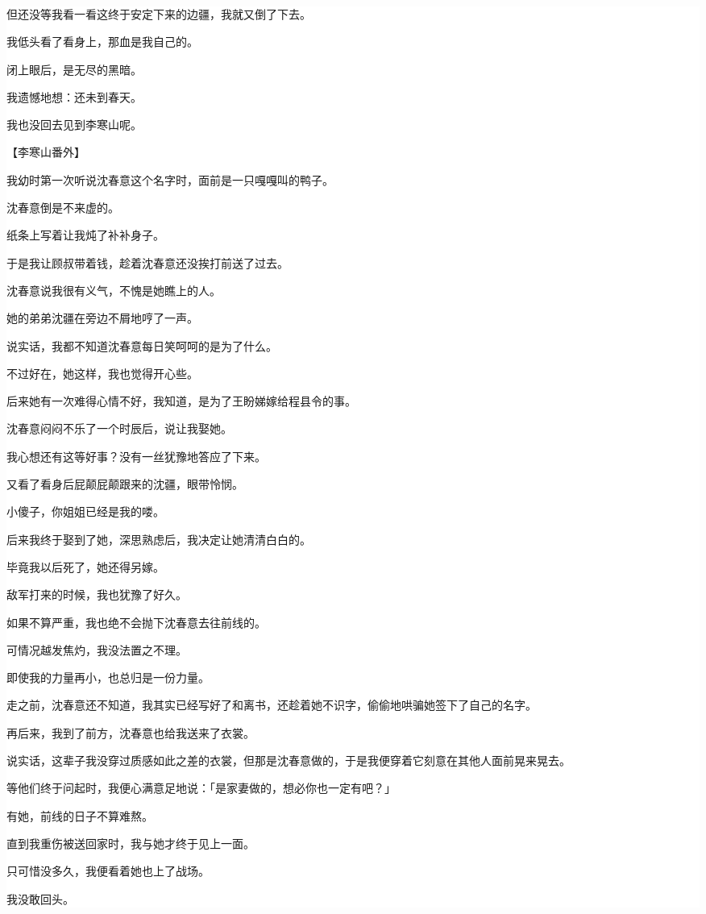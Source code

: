 但还没等我看一看这终于安定下来的边疆，我就又倒了下去。

我低头看了看身上，那血是我自己的。

闭上眼后，是无尽的黑暗。

我遗憾地想：还未到春天。

我也没回去见到李寒山呢。

【李寒山番外】

我幼时第一次听说沈春意这个名字时，面前是一只嘎嘎叫的鸭子。

沈春意倒是不来虚的。

纸条上写着让我炖了补补身子。

于是我让顾叔带着钱，趁着沈春意还没挨打前送了过去。

沈春意说我很有义气，不愧是她瞧上的人。

她的弟弟沈疆在旁边不屑地哼了一声。

说实话，我都不知道沈春意每日笑呵呵的是为了什么。

不过好在，她这样，我也觉得开心些。

后来她有一次难得心情不好，我知道，是为了王盼娣嫁给程县令的事。

沈春意闷闷不乐了一个时辰后，说让我娶她。

我心想还有这等好事？没有一丝犹豫地答应了下来。

又看了看身后屁颠屁颠跟来的沈疆，眼带怜悯。

小傻子，你姐姐已经是我的喽。

后来我终于娶到了她，深思熟虑后，我决定让她清清白白的。

毕竟我以后死了，她还得另嫁。

敌军打来的时候，我也犹豫了好久。

如果不算严重，我也绝不会抛下沈春意去往前线的。

可情况越发焦灼，我没法置之不理。

即使我的力量再小，也总归是一份力量。

走之前，沈春意还不知道，我其实已经写好了和离书，还趁着她不识字，偷偷地哄骗她签下了自己的名字。

再后来，我到了前方，沈春意也给我送来了衣裳。

说实话，这辈子我没穿过质感如此之差的衣裳，但那是沈春意做的，于是我便穿着它刻意在其他人面前晃来晃去。

等他们终于问起时，我便心满意足地说：「是家妻做的，想必你也一定有吧？」

有她，前线的日子不算难熬。

直到我重伤被送回家时，我与她才终于见上一面。

只可惜没多久，我便看着她也上了战场。

我没敢回头。
